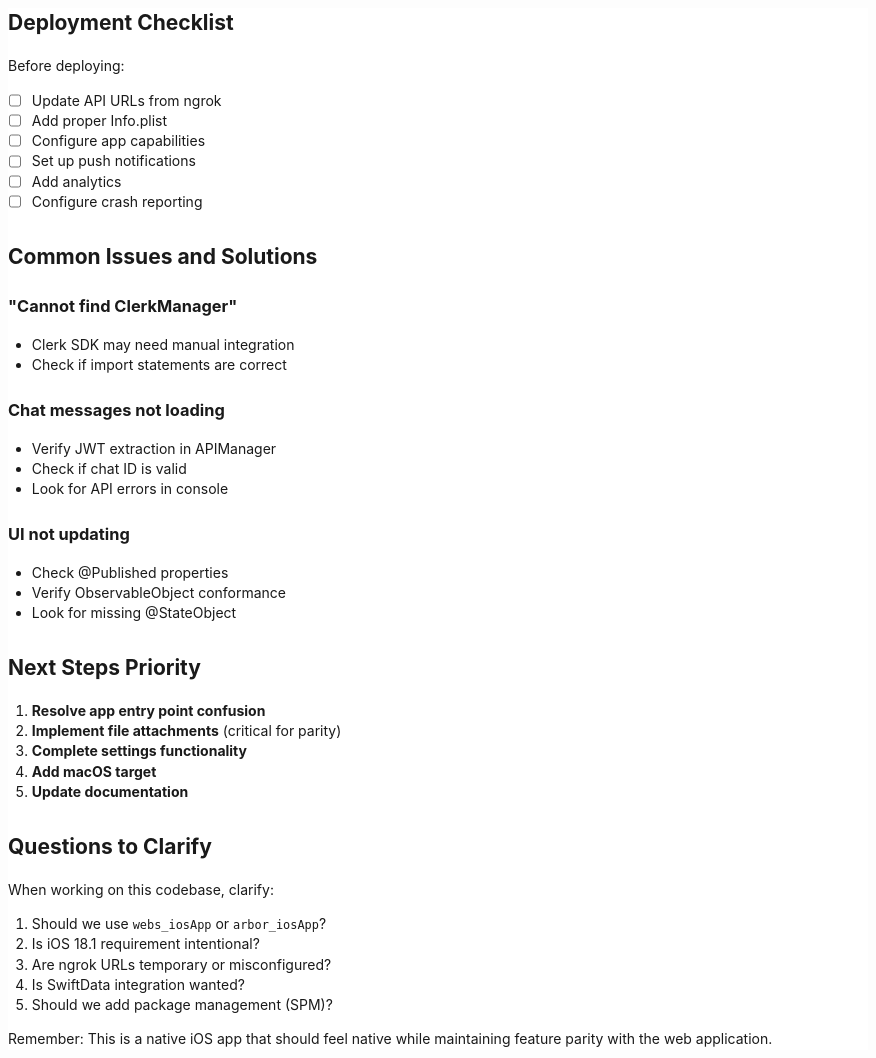 ## Deployment Checklist

Before deploying:
- [ ] Update API URLs from ngrok
- [ ] Add proper Info.plist
- [ ] Configure app capabilities
- [ ] Set up push notifications
- [ ] Add analytics
- [ ] Configure crash reporting

## Common Issues and Solutions

### "Cannot find ClerkManager"
- Clerk SDK may need manual integration
- Check if import statements are correct

### Chat messages not loading
- Verify JWT extraction in APIManager
- Check if chat ID is valid
- Look for API errors in console

### UI not updating
- Check @Published properties
- Verify ObservableObject conformance
- Look for missing @StateObject

## Next Steps Priority

1. **Resolve app entry point confusion**
2. **Implement file attachments** (critical for parity)
3. **Complete settings functionality**
4. **Add macOS target**
5. **Update documentation**

## Questions to Clarify

When working on this codebase, clarify:
1. Should we use `webs_iosApp` or `arbor_iosApp`?
2. Is iOS 18.1 requirement intentional?
3. Are ngrok URLs temporary or misconfigured?
4. Is SwiftData integration wanted?
5. Should we add package management (SPM)?

Remember: This is a native iOS app that should feel native while maintaining feature parity with the web application.